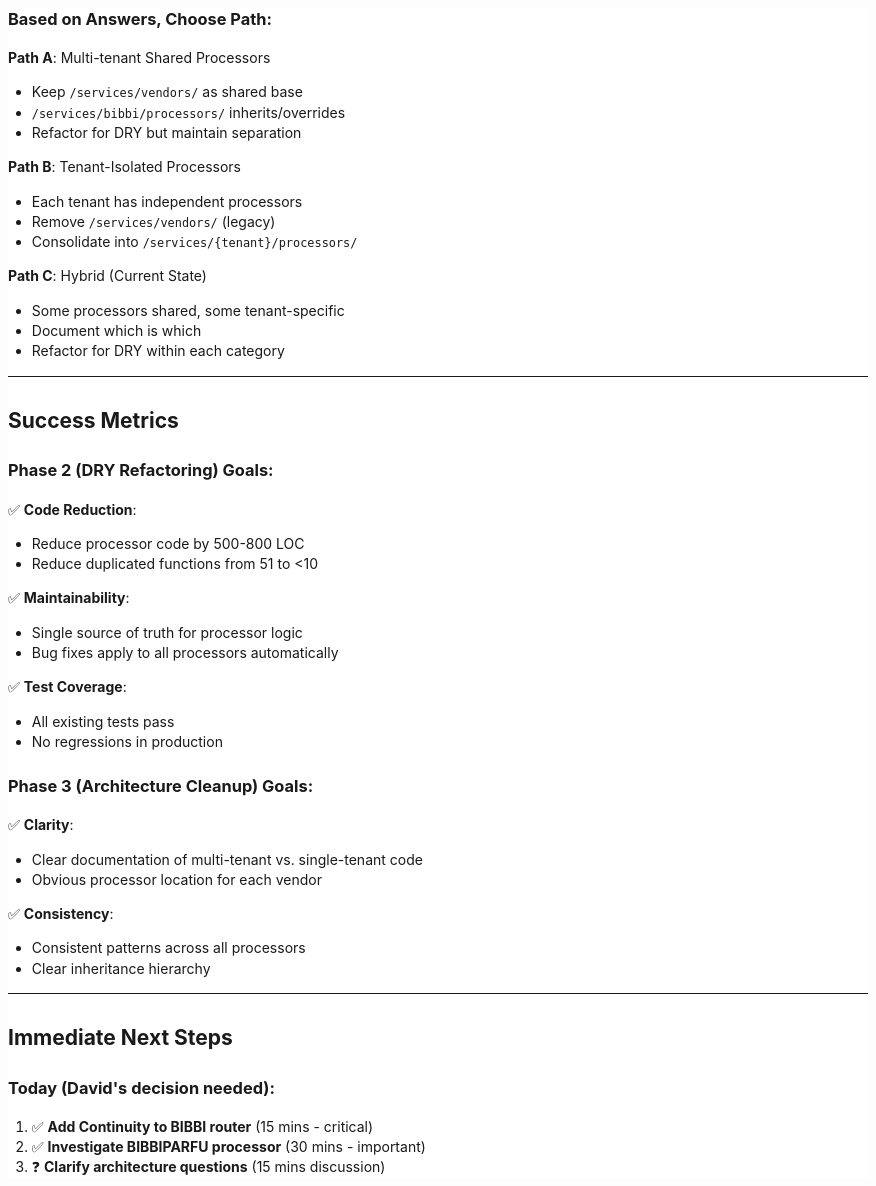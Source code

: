 ### Based on Answers, Choose Path:

**Path A**: Multi-tenant Shared Processors
- Keep `/services/vendors/` as shared base
- `/services/bibbi/processors/` inherits/overrides
- Refactor for DRY but maintain separation

**Path B**: Tenant-Isolated Processors
- Each tenant has independent processors
- Remove `/services/vendors/` (legacy)
- Consolidate into `/services/{tenant}/processors/`

**Path C**: Hybrid (Current State)
- Some processors shared, some tenant-specific
- Document which is which
- Refactor for DRY within each category

---

## Success Metrics

### Phase 2 (DRY Refactoring) Goals:

✅ **Code Reduction**:
- Reduce processor code by 500-800 LOC
- Reduce duplicated functions from 51 to <10

✅ **Maintainability**:
- Single source of truth for processor logic
- Bug fixes apply to all processors automatically

✅ **Test Coverage**:
- All existing tests pass
- No regressions in production

### Phase 3 (Architecture Cleanup) Goals:

✅ **Clarity**:
- Clear documentation of multi-tenant vs. single-tenant code
- Obvious processor location for each vendor

✅ **Consistency**:
- Consistent patterns across all processors
- Clear inheritance hierarchy

---

## Immediate Next Steps

### Today (David's decision needed):

1. ✅ **Add Continuity to BIBBI router** (15 mins - critical)
2. ✅ **Investigate BIBBIPARFU processor** (30 mins - important)
3. ❓ **Clarify architecture questions** (15 mins discussion)
